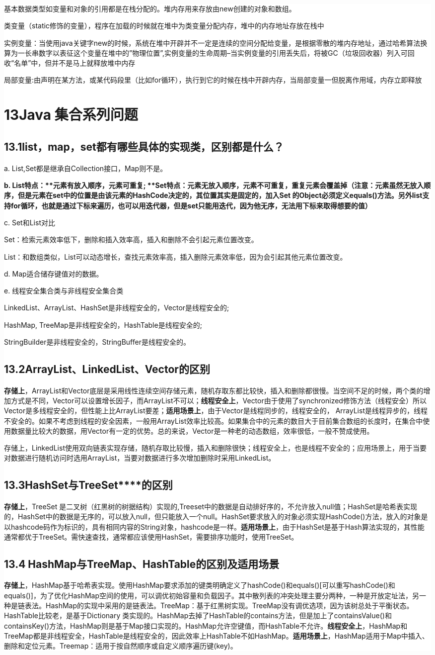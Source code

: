 基本数据类型如变量和对象的引用都是在栈分配的。堆内存用来存放由new创建的对象和数组。

类变量（static修饰的变量），程序在加载的时候就在堆中为类变量分配内存，堆中的内存地址存放在栈中

实例变量：当使用java关键字new的时候，系统在堆中开辟并不一定是连续的空间分配给变量，是根据零散的堆内存地址，通过哈希算法换算为一长串数字以表征这个变量在堆中的”物理位置”,实例变量的生命周期–当实例变量的引用丢失后，将被GC（垃圾回收器）列入可回收“名单”中，但并不是马上就释放堆中内存

局部变量:由声明在某方法，或某代码段里（比如for循环），执行到它的时候在栈中开辟内存，当局部变量一但脱离作用域，内存立即释放

# 13Java 集合系列问题

## 13.1list，map，set都有哪些具体的实现类，区别都是什么？

a. List,Set都是继承自Collection接口，Map则不是。

**b. List****特点：**元素有放入顺序，元素可重复; **Set****特点：**元素无放入顺序，元素不可重复，重复元素会覆盖掉**（注意：元素虽然无放入顺序，但是元素在set中的位置是由该元素的HashCode决定的，其位置其实是固定的，加入Set 的Object必须定义equals()方法。另外list支持for循环，也就是通过下标来遍历，也可以用迭代器，但是set只能用迭代，因为他无序，无法用下标来取得想要的值）**

c. Set和List对比

Set：检索元素效率低下，删除和插入效率高，插入和删除不会引起元素位置改变。

List：和数组类似，List可以动态增长，查找元素效率高，插入删除元素效率低，因为会引起其他元素位置改变。

d. Map适合储存键值对的数据。

e. 线程安全集合类与非线程安全集合类

LinkedList、ArrayList、HashSet是非线程安全的，Vector是线程安全的;

HashMap, TreeMap是非线程安全的，HashTable是线程安全的;

StringBuilder是非线程安全的，StringBuffer是线程安全的。

## 13.2ArrayList、LinkedList、Vector的区别

**存储上**，ArrayList和Vector底层是采用线性连续空间存储元素，随机存取东都比较快，插入和删除都很慢。当空间不足的时候，两个类的增加方式是不同，Vector可以设置增长因子，而ArrayList不可以；**线程安全上**，Vector由于使用了synchronized修饰方法（线程安全）所以Vector是多线程安全的，但性能上比ArrayList要差；**适用场景上**，由于Vector是线程同步的，线程安全的， ArrayList是线程异步的，线程不安全的。如果不考虑到线程的安全因素，一般用ArrayList效率比较高。如果集合中的元素的数目大于目前集合数组的长度时，在集合中使用数据量比较大的数据，用Vector有一定的优势。总的来说，Vector是一种老的动态数组，效率很低，一般不赞成使用。

存储上，LinkedList使用双向链表实现存储，随机存取比较慢，插入和删除很快；线程安全上，也是线程不安全的；应用场景上，用于当要对数据进行随机访问时选用ArrayList，当要对数据进行多次增加删除时采用LinkedList。

## 13.3**HashSet****与****TreeSet****的区别**

**存储上**，TreeSet 是二叉树（红黑树的树据结构）实现的,Treeset中的数据是自动排好序的，不允许放入null值；HashSet是哈希表实现的，HashSet中的数据是无序的，可以放入null，但只能放入一个null。HashSet要求放入的对象必须实现HashCode()方法，放入的对象是以hashcode码作为标识的，具有相同内容的String对象，hashcode是一样。**适用场景上**，由于HashSet是基于Hash算法实现的，其性能通常都优于TreeSet。需快速查找，通常都应该使用HashSet，需要排序功能时，使用TreeSet。

## 13.4 HashMap与TreeMap、HashTable的区别及适用场景

**存储上**，HashMap基于哈希表实现。使用HashMap要求添加的键类明确定义了hashCode()和equals()[可以重写hashCode()和equals()]，为了优化HashMap空间的使用，可以调优初始容量和负载因子。其中散列表的冲突处理主要分两种，一种是开放定址法，另一种是链表法。HashMap的实现中采用的是链表法。TreeMap：基于红黑树实现。TreeMap没有调优选项，因为该树总处于平衡状态。HashTable比较老，是基于Dictionary 类实现的。HashMap去掉了HashTable的contains方法，但是加上了containsValue()和containsKey()方法，HashMap则是基于Map接口实现的。HashMap允许空键值，而HashTable不允许。**线程安全上**，HashMap和TreeMap都是非线程安全，HashTable是线程安全的，因此效率上HashTable不如HashMap。**适用场景上**，HashMap适用于Map中插入、删除和定位元素。Treemap：适用于按自然顺序或自定义顺序遍历键(key)。
